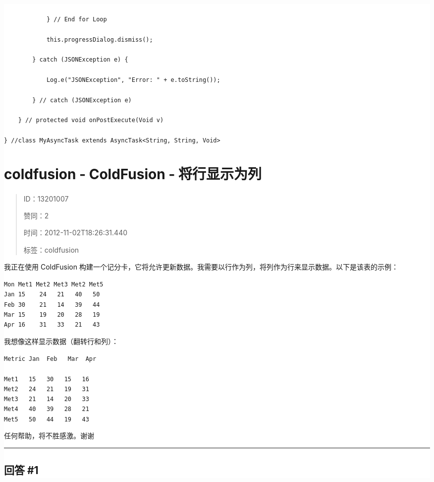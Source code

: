 ```

            } // End for Loop

            this.progressDialog.dismiss();

        } catch (JSONException e) {

            Log.e("JSONException", "Error: " + e.toString());

        } // catch (JSONException e)

    } // protected void onPostExecute(Void v)

} //class MyAsyncTask extends AsyncTask<String, String, Void> 
```

# coldfusion - ColdFusion - 将行显示为列

> ID：13201007
> 
> 赞同：2
> 
> 时间：2012-11-02T18:26:31.440
> 
> 标签：coldfusion

我正在使用 ColdFusion 构建一个记分卡，它将允许更新数据。我需要以行作为列，将列作为行来显示数据。以下是该表的示例：

```
Mon Met1 Met2 Met3 Met2 Met5
Jan 15    24   21   40   50
Feb 30    21   14   39   44
Mar 15    19   20   28   19
Apr 16    31   33   21   43 
```

我想像这样显示数据（翻转行和列）：

```
Metric Jan  Feb   Mar  Apr

Met1   15   30   15   16  
Met2   24   21   19   31 
Met3   21   14   20   33
Met4   40   39   28   21
Met5   50   44   19   43 
```

任何帮助，将不胜感激。谢谢

* * *

## 回答 #1
